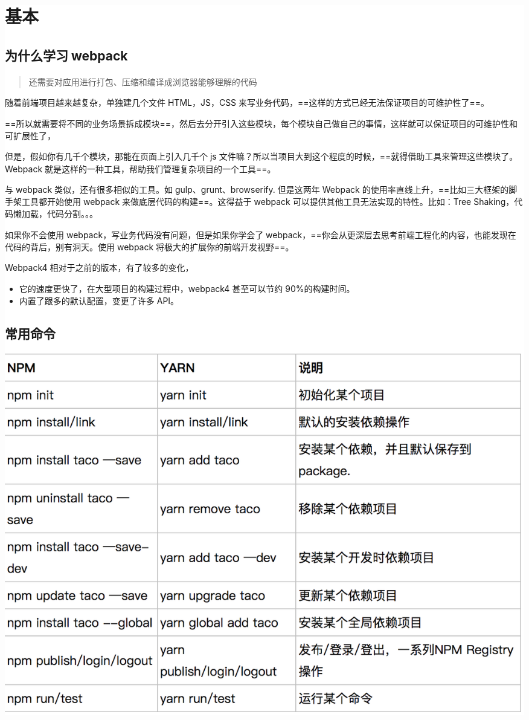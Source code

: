 # **基本**

## 为什么学习 webpack

> 还需要对应用进行打包、压缩和编译成浏览器能够理解的代码

随着前端项目越来越复杂，单独建几个文件 HTML，JS，CSS 来写业务代码，==这样的方式已经无法保证项目的可维护性了==。

==所以就需要将不同的业务场景拆成模块==，然后去分开引入这些模块，每个模块自己做自己的事情，这样就可以保证项目的可维护性和可扩展性了，

但是，假如你有几千个模块，那能在页面上引入几千个 js 文件嘛？所以当项目大到这个程度的时候，==就得借助工具来管理这些模块了。Webpack 就是这样的一种工具，帮助我们管理复杂项目的一个工具==。

与 webpack 类似，还有很多相似的工具。如 gulp、grunt、browserify. 但是这两年 Webpack 的使用率直线上升，==比如三大框架的脚手架工具都开始使用 webpack 来做底层代码的构建==。这得益于 webpack 可以提供其他工具无法实现的特性。比如：Tree Shaking，代码懒加载，代码分割。。。

如果你不会使用 webpack，写业务代码没有问题，但是如果你学会了 webpack，==你会从更深层去思考前端工程化的内容，也能发现在代码的背后，别有洞天。使用 webpack 将极大的扩展你的前端开发视野==。

Webpack4 相对于之前的版本，有了较多的变化，

- 它的速度更快了，在大型项目的构建过程中，webpack4 甚至可以节约 90%的构建时间。
- 内置了跟多的默认配置，变更了许多 API。

## 常用命令

![](./imgs/basic-command.png)
